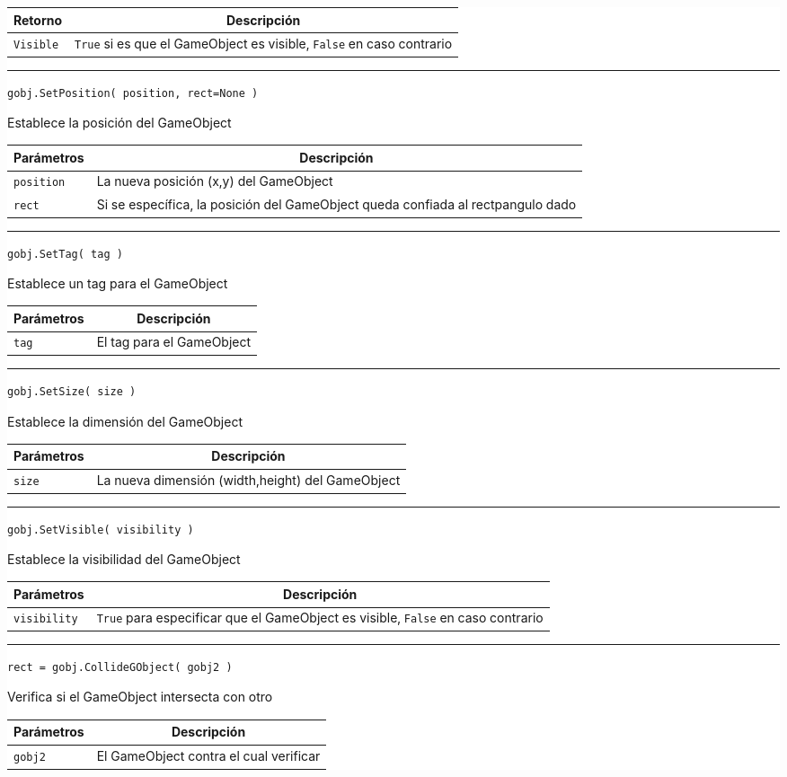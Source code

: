 | Retorno | Descripción
|---|---
|`Visible`| `True` si es que el GameObject es visible, `False` en caso contrario

---
```
gobj.SetPosition( position, rect=None )
```
Establece la posición del GameObject

| Parámetros | Descripción
|---|---
|`position`| La nueva posición (x,y) del GameObject
|`rect`| Si se específica, la posición del GameObject queda confiada al rectpangulo dado

---
```
gobj.SetTag( tag )
```
Establece un tag para el GameObject

| Parámetros | Descripción
|---|---
|`tag`| El tag para el GameObject

---
```
gobj.SetSize( size )
```
Establece la dimensión del GameObject

| Parámetros | Descripción
|---|---
|`size`| La nueva dimensión (width,height)  del GameObject

---
```
gobj.SetVisible( visibility )
```
Establece la visibilidad del GameObject

| Parámetros | Descripción
|---|---
|`visibility`| `True` para especificar que el GameObject es visible, `False` en caso contrario

---
```
rect = gobj.CollideGObject( gobj2 )
```
Verifica si el GameObject intersecta con otro

| Parámetros | Descripción
|---|---
|`gobj2`| El GameObject contra el cual verificar
